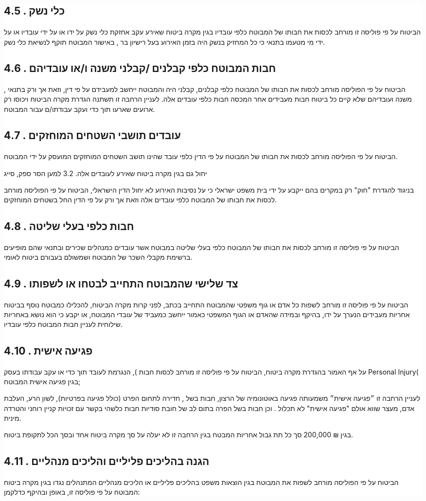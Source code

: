 ## 4.5 . כלי נשק

הביטוח	על	פי	פוליסה	זו	מורחב	לכסות	את	חבותו	של	המבוטח	כלפי	עובדיו	בגין	מקרה ביטוח	שאירע	עקב	אחזקת	כלי	נשק	על	ידו	או	על	ידי	עובדיו	או	על	ידי	מי	מטעמו בתנאי כי כל המחזיק בנשק היה בזמן האירוע בעל רישיון בר , באישור	המבוטח תוקף לנשיאת כלי נשק.

## 4.6 . חבות המבוטח כלפי קבלנים /קבלני משנה ו/או עובדיהם

הביטוח	על	פי	הפוליסה	מורחב	לכסות	את	חבותו	של	המבוטח	כלפי	קבלנים,	קבלני היה והמבוטח ייחשב למעבידם על פי דין, וזאת אך ורק בתנאי , משנה	ועובדיהם שלא קיים כל ביטוח חבות מעבידים אחר המכסה חבות כלפי עובדים אלה. לעניין הרחבה זו תשתנה הגדרת מקרה הביטוח ויכוסו רק ארועים שארעו תוך כדי ועקב עבודתו/ם עבור המבוטח.

## 4.7 . עובדים תושבי השטחים המוחזקים

הביטוח	על	פי	הפוליסה	מורחב	לכסות	את	חבותו	של	המבוטח	על	פי	הדין	כלפי	עובד שהינו	תושב	השטחים	המוחזקים	המועסק	על	ידי	המבוטח.

יחול	גם	בגין	מקרה	ביטוח	שאירע	לעובדים	אלה. 3.2 למען	הסר	ספק,	סייג

בניגוד	להגדרת	"חוק"	רק	במקרים	בהם	ייקבע	על	ידי	בית	משפט	ישראלי	כי	על	נסיבות האירוע	לא	יחול	הדין	הישראלי,	הביטוח	על	פי	הפוליסה	מורחב	לכסות	את	חבותו של	המבוטח	כלפי	עובדים	אלה	וזאת	אך	ורק	על	פי	הדין	החל	בשטחים	המוחזקים.

## 4.8 . חבות כלפי בעלי שליטה

הביטוח	על	פי	פוליסה	זו	מורחב	לכסות	את	חבותו	של	המבוטח	כלפי	בעלי	שליטה במבוטח	אשר	עובדים	כמנהלים	שכירים	ובתנאי	שהם	מופיעים	ברשימת	מקבלי	השכר של	המבוטח	ושמשולם	בעבורם	ביטוח	לאומי.

## 4.9 . צד שלישי שהמבוטח התחייב לבטחו או לשפותו

הביטוח	על	פי	פוליסה	זו	מורחב	לשפות	כל	אדם	או	גוף	משפטי	שהמבוטח	התחייב בכתב,	לפני	קרות	מקרה	הביטוח,	להכלילו	כמבוטח	נוסף	בביטוח	אחריות	מעבידים הנערך	על	ידו,	בהיקף	ובמידה	שהאדם	או	הגוף	המשפטי	כאמור	ייחשב	כמעביד	של עובדי	המבוטח,	או	יקבע	כי	הוא	נושא	באחריות	שילוחית	לעניין	חבות	המבוטח	כלפי עובדיו.

## 4.10 . פגיעה אישית

על	אף	האמור	בהגדרת	מקרה	ביטוח,	הביטוח	על	פי	פוליסה	זו	מורחב	לכסות	חבות ),	הנגרמת	לעובד	תוך	כדי	או	עקב	עבודתו	בעסק Personal Injury( בגין	פגיעה	אישית המבוטח;

לעניין	הרחבה	זו	״פגיעה	אישית״	משמעותה	פגיעה	באוטונומיה	של	הרצון,	חבות	בשל , חדירה	לתחום	הפרט	(כולל	פגיעה	בפרטיות),	לשון	הרע,	העלבת	אדם,	מעצר	שווא אולם "פגיעה אישית" לא תכלול . וכן	חבות	בשל	הפרה	בתום	לב	של	חובת	סודיות חבות כלשהי בקשר עם זכויות קניין רוחני והטרדה מינית.

בגין ₪  200,000 סך כל תת גבול אחריות המבטח בגין הרחבה זו לא יעלה על סך מקרה ביטוח אחד ובסך הכל לתקופת ביטוח.

## 4.11 . הגנה בהליכים פליליים והליכים מנהליים

הביטוח	על	פי	הפוליסה	מורחב	לשפות	את	המבוטח	בגין	הוצאות	משפט	בהליכים פליליים	או	הליכים	מנהליים	המתנהלים	נגדו	בגין	מקרה	ביטוח	המבוטח	על	פי	פוליסה זו,	באופן	ובהיקף	כדלקמן:
